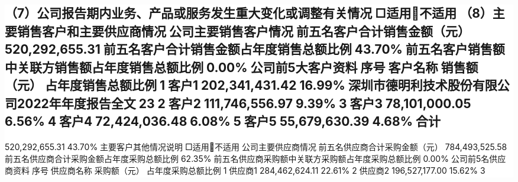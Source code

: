 （7）公司报告期内业务、产品或服务发生重大变化或调整有关情况
□适用不适用
（8）主要销售客户和主要供应商情况
公司主要销售客户情况
前五名客户合计销售金额（元）
520,292,655.31
前五名客户合计销售金额占年度销售总额比例
43.70%
前五名客户销售额中关联方销售额占年度销售总额比例
0.00%
公司前5大客户资料
序号
客户名称
销售额（元）
占年度销售总额比例
1
客户1
202,341,431.42
16.99%
深圳市德明利技术股份有限公司2022年年度报告全文
23
2
客户2
111,746,556.97
9.39%
3
客户3
78,101,000.05
6.56%
4
客户4
72,424,036.48
6.08%
5
客户5
55,679,630.39
4.68%
合计
--
520,292,655.31
43.70%
主要客户其他情况说明
□适用不适用
公司主要供应商情况
前五名供应商合计采购金额（元）
784,493,525.58
前五名供应商合计采购金额占年度采购总额比例
62.35%
前五名供应商采购额中关联方采购额占年度采购总额比例
0.00%
公司前5名供应商资料
序号
供应商名称
采购额（元）
占年度采购总额比例
1
供应商1
284,462,624.11
22.61%
2
供应商2
196,527,177.00
15.62%
3
